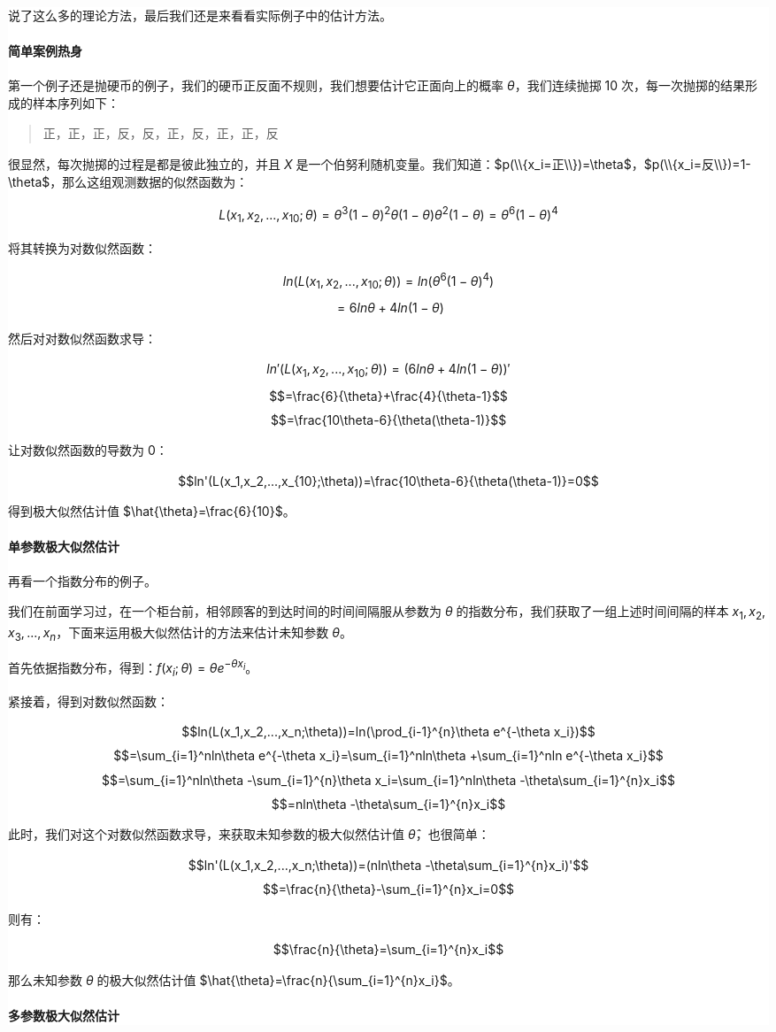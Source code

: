 说了这么多的理论方法，最后我们还是来看看实际例子中的估计方法。

#### 简单案例热身

第一个例子还是抛硬币的例子，我们的硬币正反面不规则，我们想要估计它正面向上的概率 $\theta$，我们连续抛掷 $10$
次，每一次抛掷的结果形成的样本序列如下：

> 正，正，正，反，反，正，反，正，正，反

很显然，每次抛掷的过程是都是彼此独立的，并且 $X$
是一个伯努利随机变量。我们知道：$p(\\{x_i=正\\})=\theta$，$p(\\{x_i=反\\})=1-\theta$，那么这组观测数据的似然函数为：

$$L(x_1,x_2,...,x_{10};\theta)=\theta^3(1-\theta)^2\theta(1-\theta)\theta^2(1-\theta)=\theta^6(1-\theta)^4$$

将其转换为对数似然函数：

$$ln(L(x_1,x_2,...,x_{10};\theta))=ln(\theta^6(1-\theta)^4)$$
$$=6ln\theta+4ln(1-\theta)$$

然后对对数似然函数求导：

$$ln'(L(x_1,x_2,...,x_{10};\theta))=(6ln\theta+4ln(1-\theta))' $$
$$=\frac{6}{\theta}+\frac{4}{\theta-1}$$
$$=\frac{10\theta-6}{\theta(\theta-1)}$$

让对数似然函数的导数为 $0$：

$$ln'(L(x_1,x_2,...,x_{10};\theta))=\frac{10\theta-6}{\theta(\theta-1)}=0$$

得到极大似然估计值 $\hat{\theta}=\frac{6}{10}$。

#### 单参数极大似然估计

再看一个指数分布的例子。

我们在前面学习过，在一个柜台前，相邻顾客的到达时间的时间间隔服从参数为 $\theta$ 的指数分布，我们获取了一组上述时间间隔的样本
$x_1,x_2,x_3,...,x_n$，下面来运用极大似然估计的方法来估计未知参数 $\theta$。

首先依据指数分布，得到：$f(x_i;\theta)=\theta e^{-\theta x_i}$。

紧接着，得到对数似然函数：

$$ln(L(x_1,x_2,...,x_n;\theta))=ln(\prod_{i-1}^{n}\theta e^{-\theta x_i})$$
$$=\sum_{i=1}^nln\theta e^{-\theta x_i}=\sum_{i=1}^nln\theta +\sum_{i=1}^nln
e^{-\theta x_i}$$ $$=\sum_{i=1}^nln\theta -\sum_{i=1}^{n}\theta
x_i=\sum_{i=1}^nln\theta -\theta\sum_{i=1}^{n}x_i$$ $$=nln\theta
-\theta\sum_{i=1}^{n}x_i$$

此时，我们对这个对数似然函数求导，来获取未知参数的极大似然估计值 $\hat{\theta}$，也很简单：

$$ln'(L(x_1,x_2,...,x_n;\theta))=(nln\theta -\theta\sum_{i=1}^{n}x_i)'$$
$$=\frac{n}{\theta}-\sum_{i=1}^{n}x_i=0$$

则有：

$$\frac{n}{\theta}=\sum_{i=1}^{n}x_i$$

那么未知参数 $\theta$ 的极大似然估计值 $\hat{\theta}=\frac{n}{\sum_{i=1}^{n}x_i}$。

#### 多参数极大似然估计
